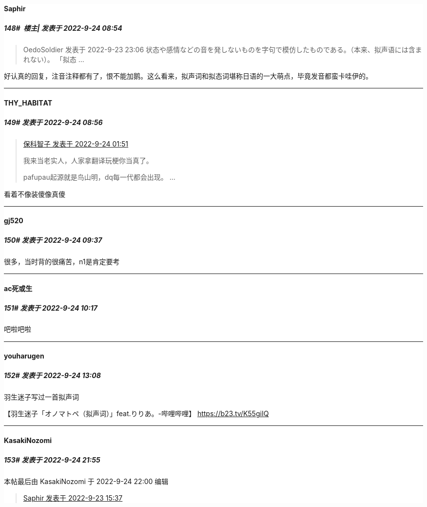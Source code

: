 ####  Saphir  
##### 148#         楼主| 发表于 2022-9-24 08:54

<blockquote>OedoSoldier 发表于 2022-9-23 23:06
状态や感情などの音を発しないものを字句で模仿したものである。（本来、拟声语には含まれない）。 「拟态 ...</blockquote>
好认真的回复，注音注释都有了，恨不能加鹅。这么看来，拟声词和拟态词堪称日语的一大萌点，毕竟发音都蛮卡哇伊的。

*****

####  THY_HABITΑΤ  
##### 149#       发表于 2022-9-24 08:56

<blockquote><a href="httphttps://bbs.saraba1st.com/2b/forum.php?mod=redirect&amp;goto=findpost&amp;pid=57621081&amp;ptid=2096203" target="_blank">保科智子 发表于 2022-9-24 01:51</a>

我来当老实人，人家拿翻译玩梗你当真了。

pafupau起源就是鸟山明，dq每一代都会出现。 ...</blockquote>
看着不像装傻像真傻



*****

####  gj520  
##### 150#       发表于 2022-9-24 09:37

很多，当时背的很痛苦，n1是肯定要考



*****

####  ac死或生  
##### 151#       发表于 2022-9-24 10:17

吧啦吧啦



*****

####  youharugen  
##### 152#       发表于 2022-9-24 13:08

羽生迷子写过一首拟声词

【羽生迷子「オノマトペ（拟声词）」feat.りりあ。-哔哩哔哩】 https://b23.tv/K55giIQ



*****

####  KasakiNozomi  
##### 153#       发表于 2022-9-24 21:55

 本帖最后由 KasakiNozomi 于 2022-9-24 22:00 编辑 
<blockquote><a href="httphttps://bbs.saraba1st.com/2b/forum.php?mod=redirect&amp;goto=findpost&amp;pid=57612608&amp;ptid=2096203" target="_blank">Saphir 发表于 2022-9-23 15:37</a>
